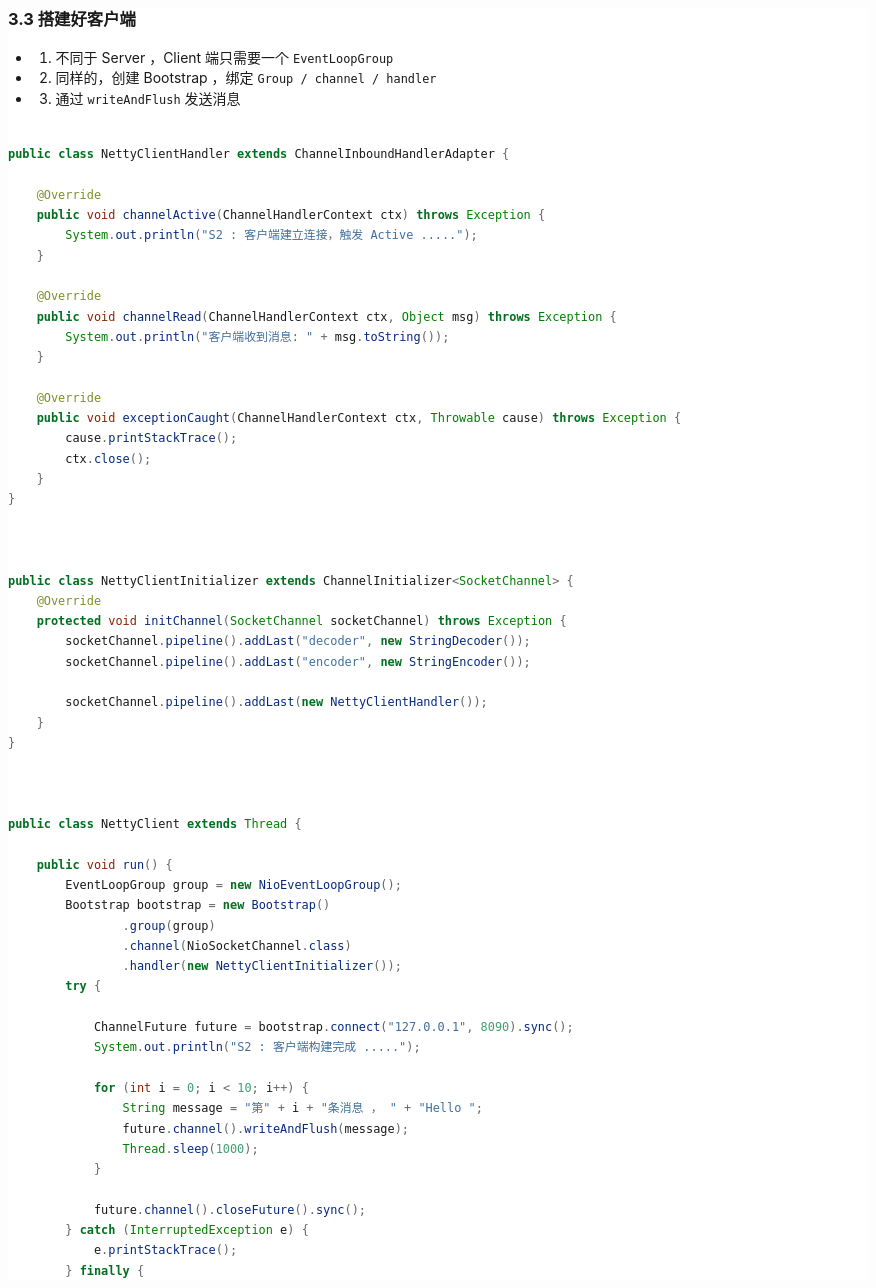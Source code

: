 ### 3.3 搭建好客户端

*   1.  不同于 Server ，Client 端只需要一个 `EventLoopGroup`
*   2.  同样的，创建 Bootstrap ，绑定 `Group / channel / handler`
*   3.  通过 `writeAndFlush` 发送消息

```java

public class NettyClientHandler extends ChannelInboundHandlerAdapter {

    @Override
    public void channelActive(ChannelHandlerContext ctx) throws Exception {
        System.out.println("S2 : 客户端建立连接，触发 Active .....");
    }

    @Override
    public void channelRead(ChannelHandlerContext ctx, Object msg) throws Exception {
        System.out.println("客户端收到消息: " + msg.toString());
    }

    @Override
    public void exceptionCaught(ChannelHandlerContext ctx, Throwable cause) throws Exception {
        cause.printStackTrace();
        ctx.close();
    }
}



public class NettyClientInitializer extends ChannelInitializer<SocketChannel> {
    @Override
    protected void initChannel(SocketChannel socketChannel) throws Exception {
        socketChannel.pipeline().addLast("decoder", new StringDecoder());
        socketChannel.pipeline().addLast("encoder", new StringEncoder());
         
        socketChannel.pipeline().addLast(new NettyClientHandler());
    }
}



public class NettyClient extends Thread {

    public void run() {
        EventLoopGroup group = new NioEventLoopGroup();
        Bootstrap bootstrap = new Bootstrap()
                .group(group)
                .channel(NioSocketChannel.class)
                .handler(new NettyClientInitializer());
        try {

            ChannelFuture future = bootstrap.connect("127.0.0.1", 8090).sync();
            System.out.println("S2 : 客户端构建完成 .....");

            for (int i = 0; i < 10; i++) {
                String message = "第" + i + "条消息 ， " + "Hello ";
                future.channel().writeAndFlush(message);
                Thread.sleep(1000); 
            }

            future.channel().closeFuture().sync();
        } catch (InterruptedException e) {
            e.printStackTrace();
        } finally {
```